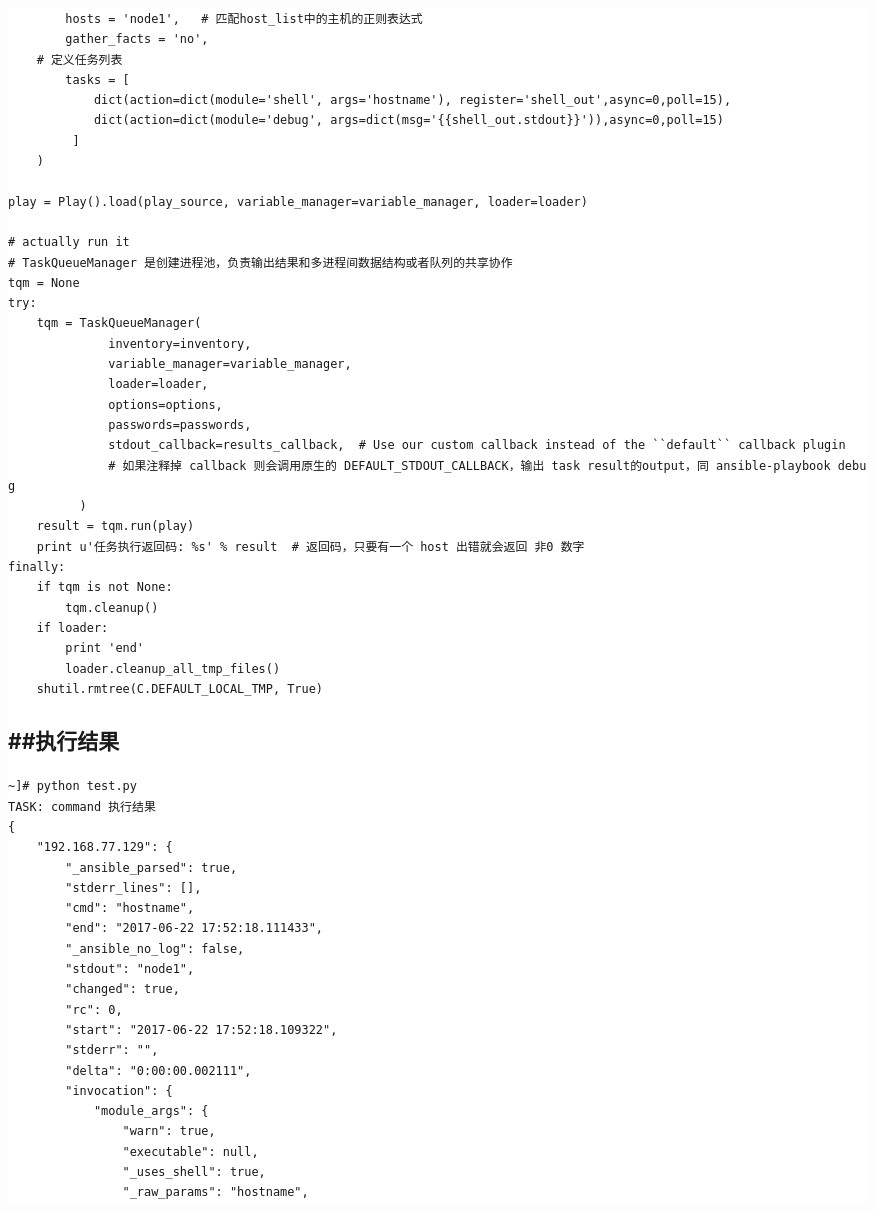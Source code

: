 ```
        hosts = 'node1',   # 匹配host_list中的主机的正则表达式
        gather_facts = 'no',
	# 定义任务列表
        tasks = [
            dict(action=dict(module='shell', args='hostname'), register='shell_out',async=0,poll=15),
            dict(action=dict(module='debug', args=dict(msg='{{shell_out.stdout}}')),async=0,poll=15)
         ]
    )

play = Play().load(play_source, variable_manager=variable_manager, loader=loader)

# actually run it
# TaskQueueManager 是创建进程池，负责输出结果和多进程间数据结构或者队列的共享协作
tqm = None
try:
    tqm = TaskQueueManager(
              inventory=inventory,
              variable_manager=variable_manager,
              loader=loader,
              options=options,
              passwords=passwords,
              stdout_callback=results_callback,  # Use our custom callback instead of the ``default`` callback plugin
              # 如果注释掉 callback 则会调用原生的 DEFAULT_STDOUT_CALLBACK，输出 task result的output，同 ansible-playbook debug
          )
    result = tqm.run(play)
    print u'任务执行返回码: %s' % result  # 返回码，只要有一个 host 出错就会返回 非0 数字
finally:
    if tqm is not None:
        tqm.cleanup()
    if loader:
        print 'end'    
        loader.cleanup_all_tmp_files()
    shutil.rmtree(C.DEFAULT_LOCAL_TMP, True)
```

##执行结果
---
```
~]# python test.py 
TASK: command 执行结果
{
    "192.168.77.129": {
        "_ansible_parsed": true, 
        "stderr_lines": [], 
        "cmd": "hostname", 
        "end": "2017-06-22 17:52:18.111433", 
        "_ansible_no_log": false, 
        "stdout": "node1", 
        "changed": true, 
        "rc": 0, 
        "start": "2017-06-22 17:52:18.109322", 
        "stderr": "", 
        "delta": "0:00:00.002111", 
        "invocation": {
            "module_args": {
                "warn": true, 
                "executable": null, 
                "_uses_shell": true, 
                "_raw_params": "hostname", 
```